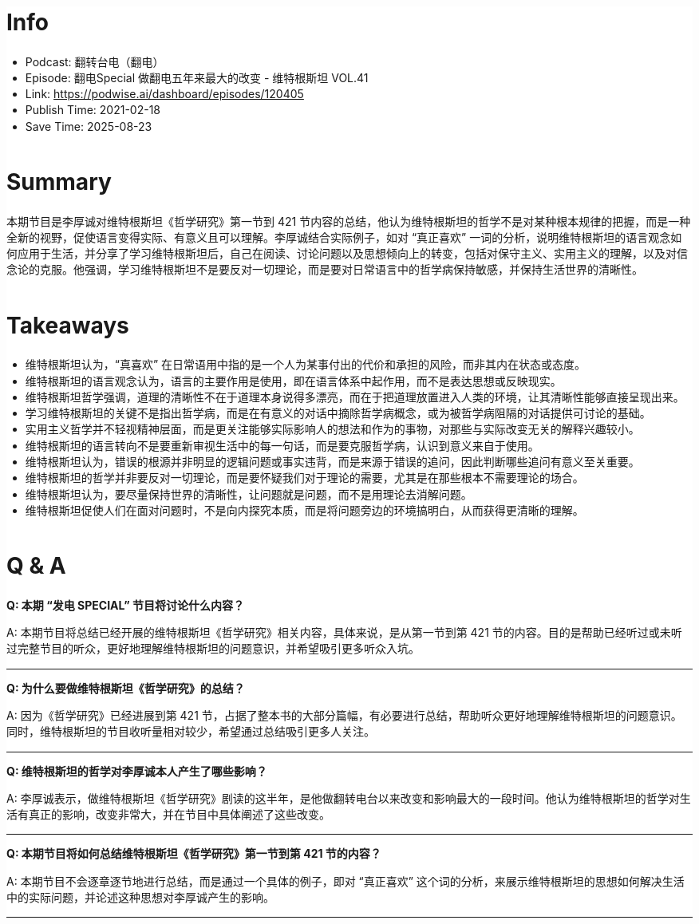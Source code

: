 # Info

- Podcast: 翻转台电（翻电）
- Episode: 翻电Special 做翻电五年来最大的改变 - 维特根斯坦 VOL.41
- Link: https://podwise.ai/dashboard/episodes/120405
- Publish Time: 2021-02-18
- Save Time: 2025-08-23

# Summary

本期节目是李厚诚对维特根斯坦《哲学研究》第一节到 421 节内容的总结，他认为维特根斯坦的哲学不是对某种根本规律的把握，而是一种全新的视野，促使语言变得实际、有意义且可以理解。李厚诚结合实际例子，如对 “真正喜欢” 一词的分析，说明维特根斯坦的语言观念如何应用于生活，并分享了学习维特根斯坦后，自己在阅读、讨论问题以及思想倾向上的转变，包括对保守主义、实用主义的理解，以及对信念论的克服。他强调，学习维特根斯坦不是要反对一切理论，而是要对日常语言中的哲学病保持敏感，并保持生活世界的清晰性。

# Takeaways

* 维特根斯坦认为，“真喜欢” 在日常语用中指的是一个人为某事付出的代价和承担的风险，而非其内在状态或态度。
* 维特根斯坦的语言观念认为，语言的主要作用是使用，即在语言体系中起作用，而不是表达思想或反映现实。
* 维特根斯坦哲学强调，道理的清晰性不在于道理本身说得多漂亮，而在于把道理放置进入人类的环境，让其清晰性能够直接呈现出来。
* 学习维特根斯坦的关键不是指出哲学病，而是在有意义的对话中摘除哲学病概念，或为被哲学病阻隔的对话提供可讨论的基础。
* 实用主义哲学并不轻视精神层面，而是更关注能够实际影响人的想法和作为的事物，对那些与实际改变无关的解释兴趣较小。
* 维特根斯坦的语言转向不是要重新审视生活中的每一句话，而是要克服哲学病，认识到意义来自于使用。
* 维特根斯坦认为，错误的根源并非明显的逻辑问题或事实违背，而是来源于错误的追问，因此判断哪些追问有意义至关重要。
* 维特根斯坦的哲学并非要反对一切理论，而是要怀疑我们对于理论的需要，尤其是在那些根本不需要理论的场合。
* 维特根斯坦认为，要尽量保持世界的清晰性，让问题就是问题，而不是用理论去消解问题。
* 维特根斯坦促使人们在面对问题时，不是向内探究本质，而是将问题旁边的环境搞明白，从而获得更清晰的理解。

# Q & A

**Q: 本期 “发电 SPECIAL” 节目将讨论什么内容？**

A: 本期节目将总结已经开展的维特根斯坦《哲学研究》相关内容，具体来说，是从第一节到第 421 节的内容。目的是帮助已经听过或未听过完整节目的听众，更好地理解维特根斯坦的问题意识，并希望吸引更多听众入坑。

---

**Q: 为什么要做维特根斯坦《哲学研究》的总结？**

A: 因为《哲学研究》已经进展到第 421 节，占据了整本书的大部分篇幅，有必要进行总结，帮助听众更好地理解维特根斯坦的问题意识。同时，维特根斯坦的节目收听量相对较少，希望通过总结吸引更多人关注。

---

**Q: 维特根斯坦的哲学对李厚诚本人产生了哪些影响？**

A: 李厚诚表示，做维特根斯坦《哲学研究》剧读的这半年，是他做翻转电台以来改变和影响最大的一段时间。他认为维特根斯坦的哲学对生活有真正的影响，改变非常大，并在节目中具体阐述了这些改变。

---

**Q: 本期节目将如何总结维特根斯坦《哲学研究》第一节到第 421 节的内容？**

A: 本期节目不会逐章逐节地进行总结，而是通过一个具体的例子，即对 “真正喜欢” 这个词的分析，来展示维特根斯坦的思想如何解决生活中的实际问题，并论述这种思想对李厚诚产生的影响。

---